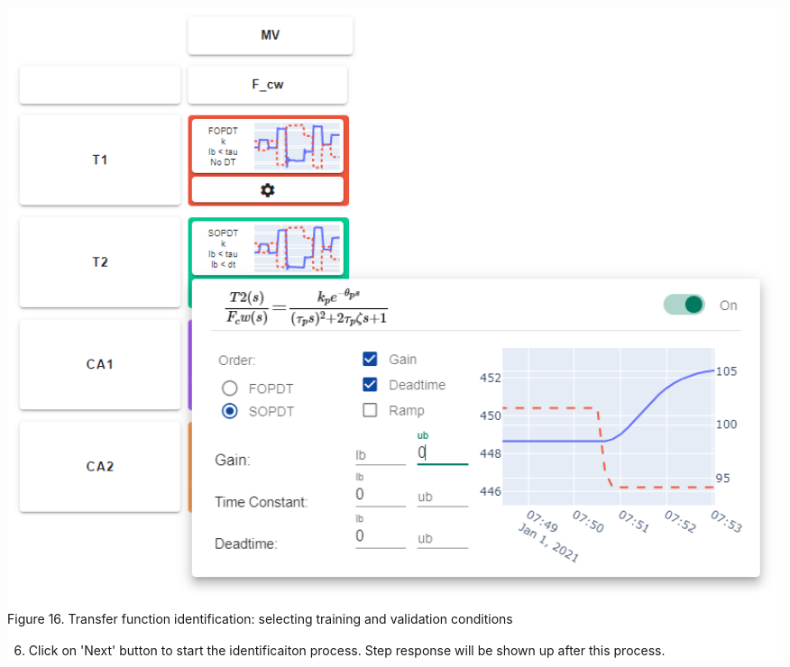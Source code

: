    <img alt="tf_matrix_ex2" src="../_static/tf_matrix_ex2.png" width=100%></a>
   <figcaption>Figure 16. Transfer function identification: selecting training and validation conditions</figcaption>
</figure>

6. Click on 'Next' button to start the identificaiton process. Step response will be shown up after this process.

<figure class="image" align="center">
   <a href="../_static/tf_matrix_step_ex2.png">